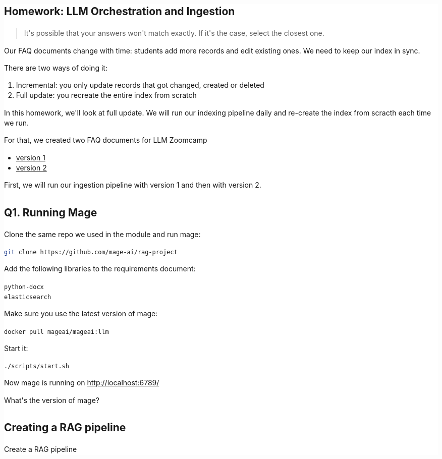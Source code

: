## Homework: LLM Orchestration and Ingestion

> It's possible that your answers won't match exactly. If it's the case, select the closest one.

Our FAQ documents change with time: students add more records
and edit existing ones. We need to keep our index in sync.

There are two ways of doing it:

1. Incremental: you only update records that got changed, created or deleted
2. Full update: you recreate the entire index from scratch

In this homework, we'll look at full update. We will run our 
indexing pipeline daily and re-create the index from scracth 
each time we run. 


For that, we created two FAQ documents for LLM Zoomcamp

* [version 1](https://docs.google.com/document/d/1qZjwHkvP0lXHiE4zdbWyUXSVfmVGzougDD6N37bat3E/edit)
* [version 2](https://docs.google.com/document/d/1T3MdwUvqCL3jrh3d3VCXQ8xE0UqRzI3bfgpfBq3ZWG0/edit)

First, we will run our ingestion pipeline with version 1 
and then with version 2.

## Q1. Running Mage

Clone the same repo we used in the module and run mage:


```bash
git clone https://github.com/mage-ai/rag-project
```

Add the following libraries to the requirements document:

```
python-docx
elasticsearch
```

Make sure you use the latest version of mage:

```bash
docker pull mageai/mageai:llm
```

Start it:

```bash
./scripts/start.sh
```

Now mage is running on [http://localhost:6789/](http://localhost:6789/)

What's the version of mage? 

## Creating a RAG pipeline

Create a RAG pipeline
